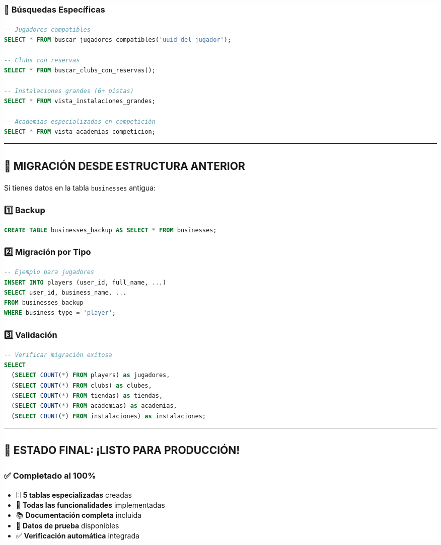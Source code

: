### 🎯 **Búsquedas Específicas**
```sql
-- Jugadores compatibles
SELECT * FROM buscar_jugadores_compatibles('uuid-del-jugador');

-- Clubs con reservas
SELECT * FROM buscar_clubs_con_reservas();

-- Instalaciones grandes (6+ pistas)
SELECT * FROM vista_instalaciones_grandes;

-- Academias especializadas en competición
SELECT * FROM vista_academias_competicion;
```

---

## 🔄 MIGRACIÓN DESDE ESTRUCTURA ANTERIOR

Si tienes datos en la tabla `businesses` antigua:

### 1️⃣ **Backup**
```sql
CREATE TABLE businesses_backup AS SELECT * FROM businesses;
```

### 2️⃣ **Migración por Tipo**
```sql
-- Ejemplo para jugadores
INSERT INTO players (user_id, full_name, ...)
SELECT user_id, business_name, ...
FROM businesses_backup 
WHERE business_type = 'player';
```

### 3️⃣ **Validación**
```sql
-- Verificar migración exitosa
SELECT 
  (SELECT COUNT(*) FROM players) as jugadores,
  (SELECT COUNT(*) FROM clubs) as clubes,
  (SELECT COUNT(*) FROM tiendas) as tiendas,
  (SELECT COUNT(*) FROM academias) as academias,
  (SELECT COUNT(*) FROM instalaciones) as instalaciones;
```

---

## 🎉 **ESTADO FINAL: ¡LISTO PARA PRODUCCIÓN!**

### ✅ **Completado al 100%**
- 🗄️ **5 tablas especializadas** creadas
- 🔧 **Todas las funcionalidades** implementadas  
- 📚 **Documentación completa** incluida
- 🧪 **Datos de prueba** disponibles
- ✅ **Verificación automática** integrada
